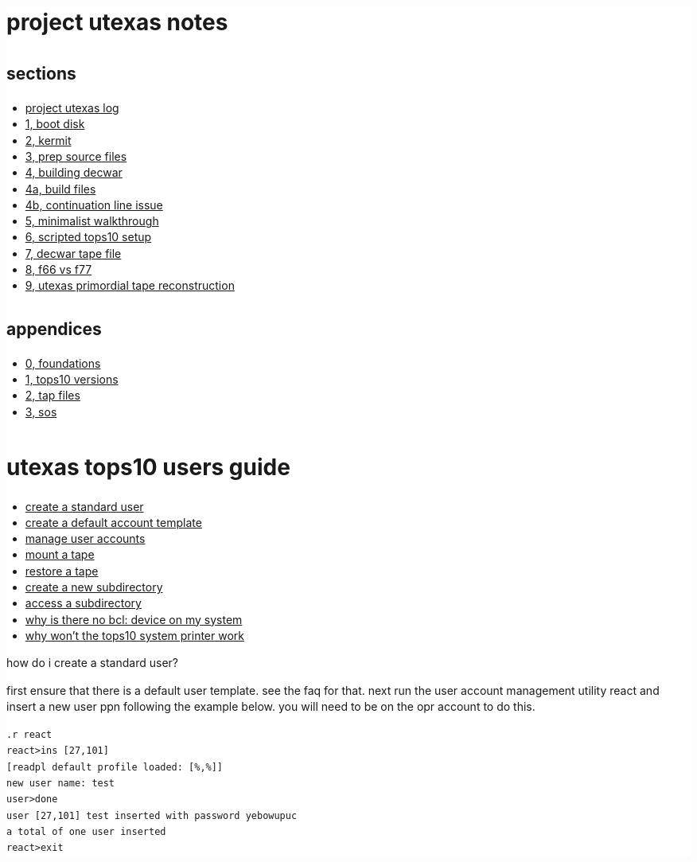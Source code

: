 # project utexas notes

## sections

- [project utexas log](project-utexas-log.md)
- [1, boot disk](sec1-boot-disks.md)
- [2, kermit](sec2-kermit.md)
- [3, prep source files](sec3-prep-source-files.md)
- [4, building decwar](sec4-compiling-decwar.md)
- [4a, build files](sec4a-build-files.md)
- [4b, continuation line issue](sec4b-continuation-line-issue.md)
- [5, minimalist walkthrough](sec5-minimalist-walkthrough.md)
- [6, scripted tops10 setup](sec6-scripted-tops10-setup.md)
- [7, decwar tape file](sec7-decwar-tape-file.md)
- [8, f66 vs f77](sec8-f66-vs-f77.md)
- [9, utexas primordial tape reconstruction](sec9-utexas-primordial-tape.md)

## appendices

- [0, foundations](app0-foundations.md)
- [1, tops10 versions](app1-tops10-versions.md)
- [2, tap files](app2-tap-files.md)
- [3, sos](app3-sos.md)

# utexas tops10 users guide

- [create a standard user](#create-user)
- [create a default account template](#account-template)
- [manage user accounts](#user-accounts)
- [mount a tape](#mount-tape)
- [restore a tape](#restore-tape)
- [create a new subdirectory](#create-subdirectory)
- [access a subdirectory](#access-subdirectory)
- [why is there no bcl: device on my system](#bcl-device)
- [why won’t the tops10 system printer work](#system-printer)

<a name="create-user">
how do i create a standard user?
</a>

first ensure that there is a default user template. see the faq for that. next run the user account management utility react and insert a new user ppn following the example below. you will need to be on the opr account to do this.

    .r react
    react>ins [27,101]
    [readpl default profile loaded: [%,%]]
    new user name: test
    user>done
    user [27,101] test inserted with password yebowupuc
    a total of one user inserted
    react>exit
